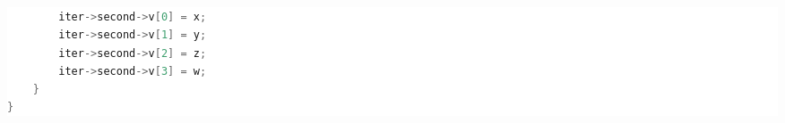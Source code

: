 ```cpp
		iter->second->v[0] = x;
		iter->second->v[1] = y;
		iter->second->v[2] = z;
		iter->second->v[3] = w;
	}
}
```